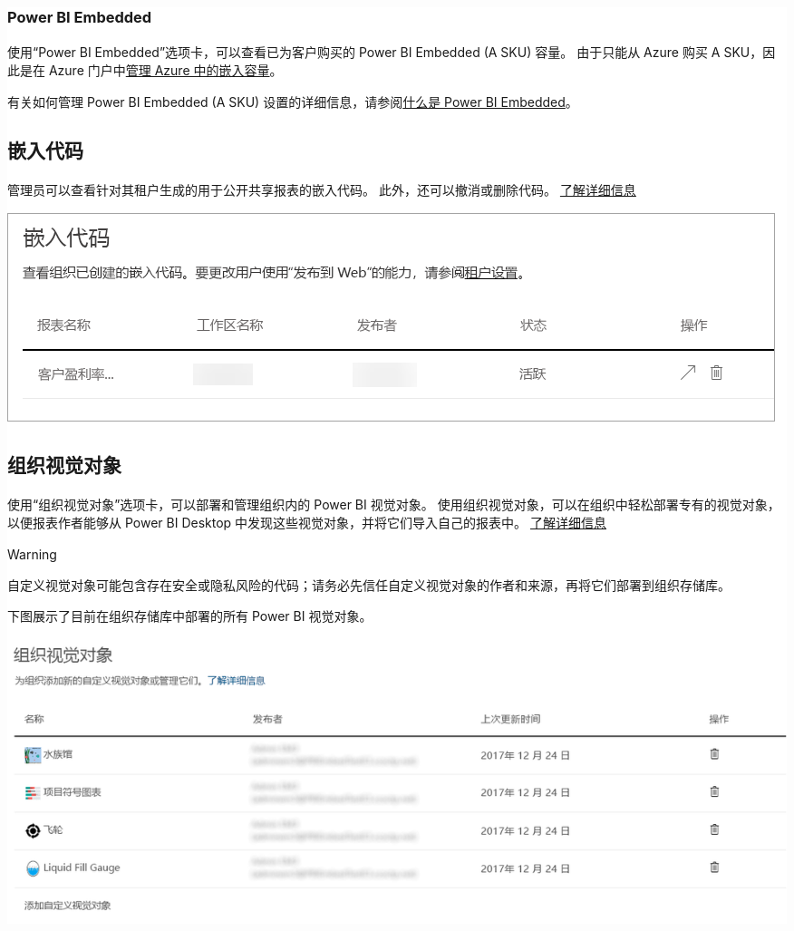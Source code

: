 ### <a name="power-bi-embedded"></a>Power BI Embedded

使用“Power BI Embedded”选项卡，可以查看已为客户购买的 Power BI Embedded (A SKU) 容量。 由于只能从 Azure 购买 A SKU，因此是在 Azure 门户中[管理 Azure 中的嵌入容量](../developer/embedded/azure-pbie-create-capacity.md)。

有关如何管理 Power BI Embedded (A SKU) 设置的详细信息，请参阅[什么是 Power BI Embedded](../developer/embedded/azure-pbie-what-is-power-bi-embedded.md)。

## <a name="embed-codes"></a>嵌入代码

管理员可以查看针对其租户生成的用于公开共享报表的嵌入代码。 此外，还可以撤消或删除代码。 [了解详细信息](../collaborate-share/service-publish-to-web.md)

![在 Power BI 管理门户中嵌入代码](media/service-admin-portal/embed-codes.png)

 ## <a name=""></a><a name="organizational-visuals">组织视觉对象</a> 

使用“组织视觉对象”选项卡，可以部署和管理组织内的 Power BI 视觉对象。 使用组织视觉对象，可以在组织中轻松部署专有的视觉对象，以便报表作者能够从 Power BI Desktop 中发现这些视觉对象，并将它们导入自己的报表中。 [了解详细信息](../developer/visuals/power-bi-custom-visuals-organization.md)

> [!WARNING]
> 自定义视觉对象可能包含存在安全或隐私风险的代码；请务必先信任自定义视觉对象的作者和来源，再将它们部署到组织存储库。

下图展示了目前在组织存储库中部署的所有 Power BI 视觉对象。

![组织管理员视觉对象](media/service-admin-portal/power-bi-custom-visuals-organizational-admin-01.png)
